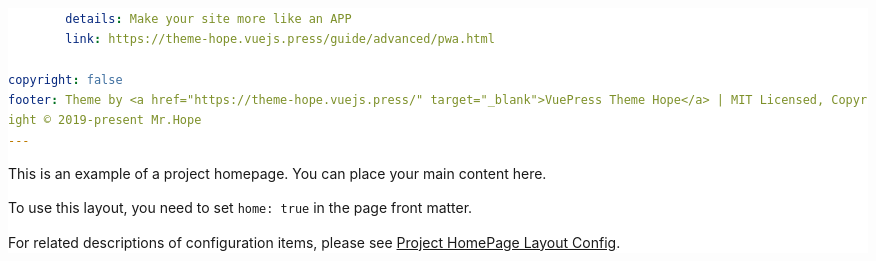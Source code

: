 ```yaml
        details: Make your site more like an APP
        link: https://theme-hope.vuejs.press/guide/advanced/pwa.html

copyright: false
footer: Theme by <a href="https://theme-hope.vuejs.press/" target="_blank">VuePress Theme Hope</a> | MIT Licensed, Copyright © 2019-present Mr.Hope
---
```


This is an example of a project homepage. You can place your main content here.

To use this layout, you need to set `home: true` in the page front matter.

For related descriptions of configuration items, please see [Project HomePage Layout Config](https://theme-hope.vuejs.press/guide/layout/home/).
